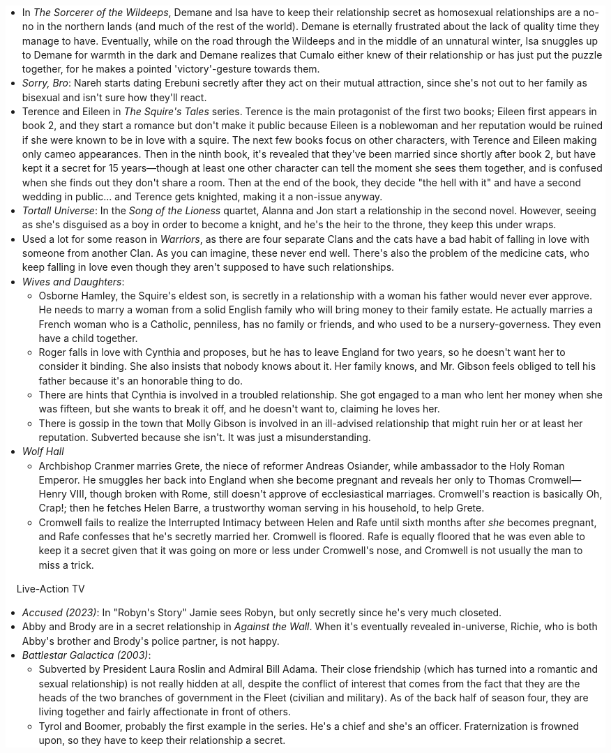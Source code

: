 -   In _The Sorcerer of the Wildeeps_, Demane and Isa have to keep their relationship secret as homosexual relationships are a no-no in the northern lands (and much of the rest of the world). Demane is eternally frustrated about the lack of quality time they manage to have. Eventually, while on the road through the Wildeeps and in the middle of an unnatural winter, Isa snuggles up to Demane for warmth in the dark and Demane realizes that Cumalo either knew of their relationship or has just put the puzzle together, for he makes a pointed 'victory'-gesture towards them.
-   _Sorry, Bro_: Nareh starts dating Erebuni secretly after they act on their mutual attraction, since she's not out to her family as bisexual and isn't sure how they'll react.
-   Terence and Eileen in _The Squire's Tales_ series. Terence is the main protagonist of the first two books; Eileen first appears in book 2, and they start a romance but don't make it public because Eileen is a noblewoman and her reputation would be ruined if she were known to be in love with a squire. The next few books focus on other characters, with Terence and Eileen making only cameo appearances. Then in the ninth book, it's revealed that they've been married since shortly after book 2, but have kept it a secret for 15 years—though at least one other character can tell the moment she sees them together, and is confused when she finds out they don't share a room. Then at the end of the book, they decide "the hell with it" and have a second wedding in public... and Terence gets knighted, making it a non-issue anyway.
-   _Tortall Universe_: In the _Song of the Lioness_ quartet, Alanna and Jon start a relationship in the second novel. However, seeing as she's disguised as a boy in order to become a knight, and he's the heir to the throne, they keep this under wraps.
-   Used a lot for some reason in _Warriors_, as there are four separate Clans and the cats have a bad habit of falling in love with someone from another Clan. As you can imagine, these never end well. There's also the problem of the medicine cats, who keep falling in love even though they aren't supposed to have such relationships.
-   _Wives and Daughters_:
    -   Osborne Hamley, the Squire's eldest son, is secretly in a relationship with a woman his father would never ever approve. He needs to marry a woman from a solid English family who will bring money to their family estate. He actually marries a French woman who is a Catholic, penniless, has no family or friends, and who used to be a nursery-governess. They even have a child together.
    -   Roger falls in love with Cynthia and proposes, but he has to leave England for two years, so he doesn't want her to consider it binding. She also insists that nobody knows about it. Her family knows, and Mr. Gibson feels obliged to tell his father because it's an honorable thing to do.
    -   There are hints that Cynthia is involved in a troubled relationship. She got engaged to a man who lent her money when she was fifteen, but she wants to break it off, and he doesn't want to, claiming he loves her.
    -   There is gossip in the town that Molly Gibson is involved in an ill-advised relationship that might ruin her or at least her reputation. Subverted because she isn't. It was just a misunderstanding.
-   _Wolf Hall_
    -   Archbishop Cranmer marries Grete, the niece of reformer Andreas Osiander, while ambassador to the Holy Roman Emperor. He smuggles her back into England when she become pregnant and reveals her only to Thomas Cromwell—Henry VIII, though broken with Rome, still doesn't approve of ecclesiastical marriages. Cromwell's reaction is basically Oh, Crap!; then he fetches Helen Barre, a trustworthy woman serving in his household, to help Grete.
    -   Cromwell fails to realize the Interrupted Intimacy between Helen and Rafe until sixth months after _she_ becomes pregnant, and Rafe confesses that he's secretly married her. Cromwell is floored. Rafe is equally floored that he was even able to keep it a secret given that it was going on more or less under Cromwell's nose, and Cromwell is not usually the man to miss a trick.

    Live-Action TV 

-   _Accused (2023)_: In "Robyn's Story" Jamie sees Robyn, but only secretly since he's very much closeted.
-   Abby and Brody are in a secret relationship in _Against the Wall_. When it's eventually revealed in-universe, Richie, who is both Abby's brother and Brody's police partner, is not happy.
-   _Battlestar Galactica (2003)_:
    -   Subverted by President Laura Roslin and Admiral Bill Adama. Their close friendship (which has turned into a romantic and sexual relationship) is not really hidden at all, despite the conflict of interest that comes from the fact that they are the heads of the two branches of government in the Fleet (civilian and military). As of the back half of season four, they are living together and fairly affectionate in front of others.
    -   Tyrol and Boomer, probably the first example in the series. He's a chief and she's an officer. Fraternization is frowned upon, so they have to keep their relationship a secret.
